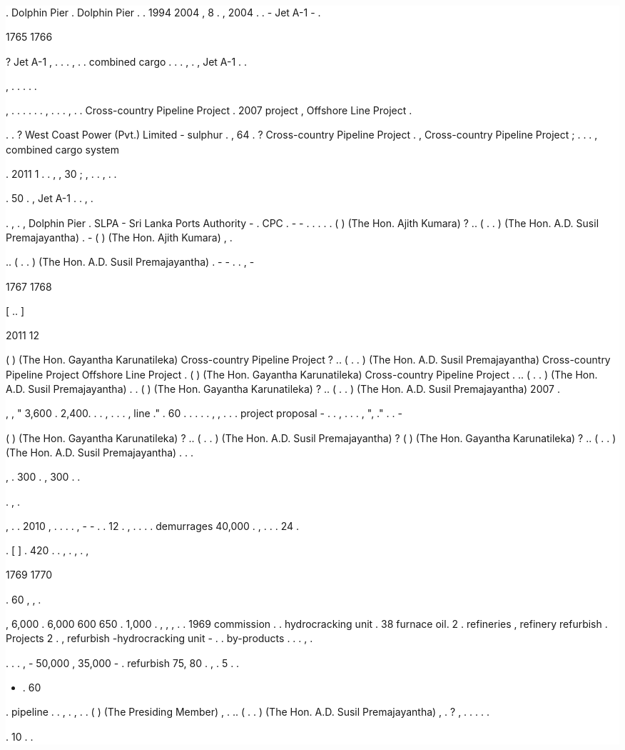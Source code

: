 . Dolphin Pier . Dolphin Pier . . 1994 2004 , 8 . , 2004 . . - Jet A-1 - .

1765 1766

? Jet A-1 , . . . , . . combined cargo . . . , . , Jet A-1 . .

, . . . . .

, . . . . . . , . . . , . . Cross-country Pipeline Project . 2007 project , Offshore Line Project .

. . ? West Coast Power (Pvt.) Limited - sulphur . , 64 . ? Cross-country Pipeline Project . , Cross-country Pipeline Project ; . . . , combined cargo system

. 2011 1 . . , , 30 ; , . . , . .

. 50 . , Jet A-1 . . , .

. , . , Dolphin Pier . SLPA - Sri Lanka Ports Authority - . CPC . - - . . . . . ( ) (The Hon. Ajith Kumara) ? .. ( . . ) (The Hon. A.D. Susil Premajayantha) . - ( ) (The Hon. Ajith Kumara) , .

.. ( . . ) (The Hon. A.D. Susil Premajayantha) . - - . . , -

1767 1768

[ .. ]

2011 12

( ) (The Hon. Gayantha Karunatileka) Cross-country Pipeline Project ? .. ( . . ) (The Hon. A.D. Susil Premajayantha) Cross-country Pipeline Project Offshore Line Project . ( ) (The Hon. Gayantha Karunatileka) Cross-country Pipeline Project . .. ( . . ) (The Hon. A.D. Susil Premajayantha) . . ( ) (The Hon. Gayantha Karunatileka) ? .. ( . . ) (The Hon. A.D. Susil Premajayantha) 2007 .

, , " 3,600 . 2,400. . . , . . . , line ." . 60 . . . . . , , . . . project proposal - . . , . . . , ", ." . . -

( ) (The Hon. Gayantha Karunatileka) ? .. ( . . ) (The Hon. A.D. Susil Premajayantha) ? ( ) (The Hon. Gayantha Karunatileka) ? .. ( . . ) (The Hon. A.D. Susil Premajayantha) . . .

, . 300 . , 300 . .

. , .

, . . 2010 , . . . . , - - . . 12 . , . . . . demurrages 40,000 . , . . . 24 .

. [ ] . 420 . . , . , . ,

1769 1770

. 60 , , .

, 6,000 . 6,000 600 650 . 1,000 . , , , . . 1969 commission . . hydrocracking unit . 38 furnace oil. 2 . refineries , refinery refurbish . Projects 2 . , refurbish -hydrocracking unit - . . by-products . . . , .

. . . , - 50,000 , 35,000 - . refurbish 75, 80 . , . 5 . .

- . 60

. pipeline . . , . , . . ( ) (The Presiding Member) , . .. ( . . ) (The Hon. A.D. Susil Premajayantha) , . ? , . . . . .

. 10 . .
